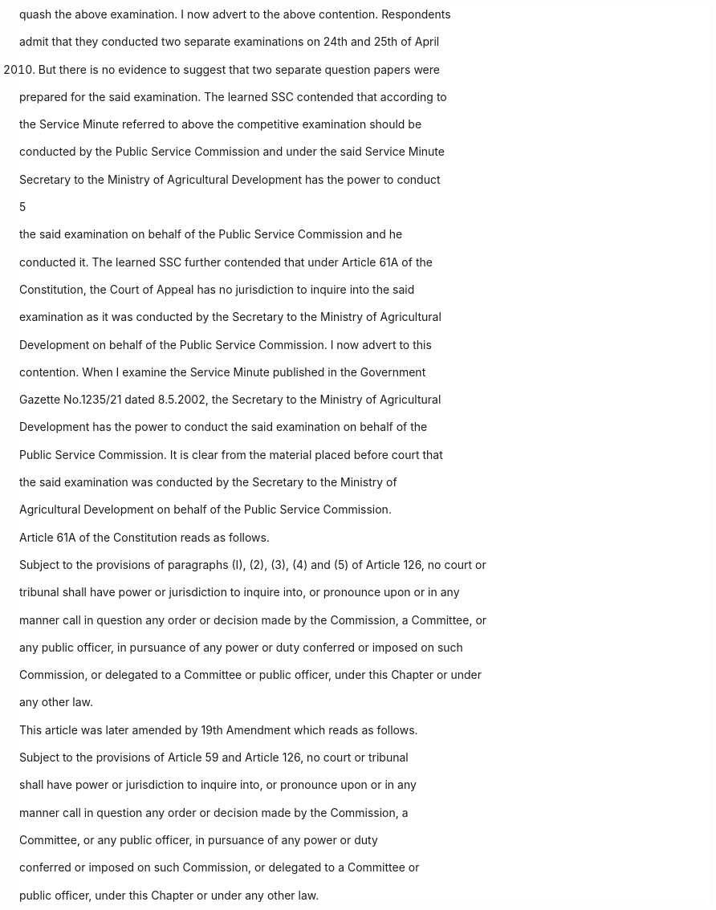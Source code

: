 quash the above examination. I now advert to the above contention. Respondents

admit that they conducted two separate examinations on 24th and 25th of April

2010. But there is no evidence to suggest that two separate question papers were

prepared for the said examination. The learned SSC contended that according to

the Service Minute referred to above the competitive examination should be

conducted by the Public Service Commission and under the said Service Minute

Secretary to the Ministry of Agricultural Development has the power to conduct

5

the said examination on behalf of the Public Service Commission and he

conducted it. The learned SSC further contended that under Article 61A of the

Constitution, the Court of Appeal has no jurisdiction to inquire into the said

examination as it was conducted by the Secretary to the Ministry of Agricultural

Development on behalf of the Public Service Commission. I now advert to this

contention. When I examine the Service Minute published in the Government

Gazette No.1235/21 dated 8.5.2002, the Secretary to the Ministry of Agricultural

Development has the power to conduct the said examination on behalf of the

Public Service Commission. It is clear from the material placed before court that

the said examination was conducted by the Secretary to the Ministry of

Agricultural Development on behalf of the Public Service Commission.

Article 61A of the Constitution reads as follows.

Subject to the provisions of paragraphs (I), (2), (3), (4) and (5) of Article 126, no court or

tribunal shall have power or jurisdiction to inquire into, or pronounce upon or in any

manner call in question any order or decision made by the Commission, a Committee, or

any public officer, in pursuance of any power or duty conferred or imposed on such

Commission, or delegated to a Committee or public officer, under this Chapter or under

any other law.

This article was later amended by 19th Amendment which reads as follows.

Subject to the provisions of Article 59 and Article 126, no court or tribunal

shall have power or jurisdiction to inquire into, or pronounce upon or in any

manner call in question any order or decision made by the Commission, a

Committee, or any public officer, in pursuance of any power or duty

conferred or imposed on such Commission, or delegated to a Committee or

public officer, under this Chapter or under any other law.
